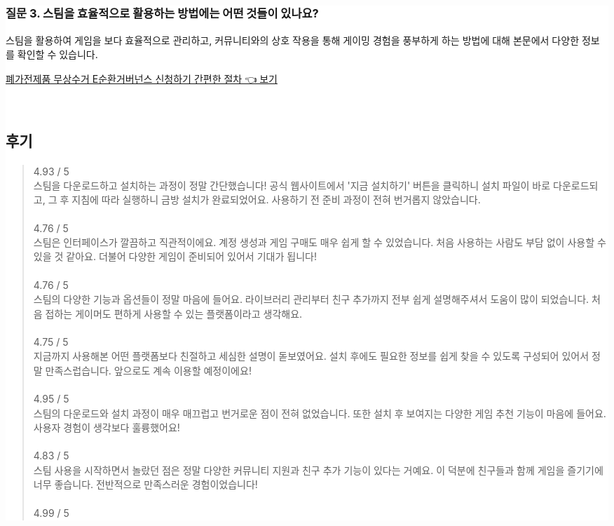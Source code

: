 <div itemscope="" itemprop="mainEntity" itemtype="https://schema.org/Question"> 
<h3 itemprop="name">질문 3. 스팀을 효율적으로 활용하는 방법에는 어떤 것들이 있나요?</h3> 
<div itemscope="" itemprop="acceptedAnswer" itemtype="https://schema.org/Answer"> 
<span itemprop="text"> 
<p>스팀을 활용하여 게임을 보다 효율적으로 관리하고, 커뮤니티와의 상호 작용을 통해 게이밍 경험을 풍부하게 하는 방법에 대해 본문에서 다양한 정보를 확인할 수 있습니다.</p> 
</span> 
</div> 
</div> 

</blockquote> 
</div>
<p><a class="click-button" title="폐가전제품 무상수거 E순환거버넌스 신청하기 간편한 절차" href="https://purplelist.github.io/posts/%ED%8F%90%EA%B0%80%EC%A0%84%EC%A0%9C%ED%92%88-%EB%AC%B4%EC%83%81%EC%88%98%EA%B1%B0-E%EC%88%9C%ED%99%98%EA%B1%B0%EB%B2%84%EB%84%8C%EC%8A%A4-%EC%8B%A0%EC%B2%AD%ED%95%98%EA%B8%B0-%EA%B0%84%ED%8E%B8%ED%95%9C-%EC%A0%88%EC%B0%A8/" rel="dofollow">폐가전제품 무상수거 E순환거버넌스 신청하기 간편한 절차 👈 보기</a></p><br>
<h2 id='후기'>후기</h2>
<div itemscope itemtype="https://schema.org/Product">
  <blockquote>
  <div itemprop="review" itemscope itemtype="https://schema.org/Review">
      <div itemprop="reviewRating" itemscope itemtype="https://schema.org/Rating"> <span itemprop="ratingValue">4.93</span> / <span itemprop="bestRating">5</span> </div>
      <span itemprop="reviewBody">스팀을 다운로드하고 설치하는 과정이 정말 간단했습니다! 공식 웹사이트에서 '지금 설치하기' 버튼을 클릭하니 설치 파일이 바로 다운로드되고, 그 후 지침에 따라 실행하니 금방 설치가 완료되었어요. 사용하기 전 준비 과정이 전혀 번거롭지 않았습니다.</span>
  </div>
  <br>
  <div itemprop="review" itemscope itemtype="https://schema.org/Review">
      <div itemprop="reviewRating" itemscope itemtype="https://schema.org/Rating"> <span itemprop="ratingValue">4.76</span> / <span itemprop="bestRating">5</span> </div>
      <span itemprop="reviewBody">스팀은 인터페이스가 깔끔하고 직관적이에요. 계정 생성과 게임 구매도 매우 쉽게 할 수 있었습니다. 처음 사용하는 사람도 부담 없이 사용할 수 있을 것 같아요. 더불어 다양한 게임이 준비되어 있어서 기대가 됩니다!</span>
  </div>
  <br>
  <div itemprop="review" itemscope itemtype="https://schema.org/Review">
      <div itemprop="reviewRating" itemscope itemtype="https://schema.org/Rating"> <span itemprop="ratingValue">4.76</span> / <span itemprop="bestRating">5</span> </div>
      <span itemprop="reviewBody">스팀의 다양한 기능과 옵션들이 정말 마음에 들어요. 라이브러리 관리부터 친구 추가까지 전부 쉽게 설명해주셔서 도움이 많이 되었습니다. 처음 접하는 게이머도 편하게 사용할 수 있는 플랫폼이라고 생각해요.</span>
  </div>
  <br>
  <div itemprop="review" itemscope itemtype="https://schema.org/Review">
      <div itemprop="reviewRating" itemscope itemtype="https://schema.org/Rating"> <span itemprop="ratingValue">4.75</span> / <span itemprop="bestRating">5</span> </div>
      <span itemprop="reviewBody">지금까지 사용해본 어떤 플랫폼보다 친절하고 세심한 설명이 돋보였어요. 설치 후에도 필요한 정보를 쉽게 찾을 수 있도록 구성되어 있어서 정말 만족스럽습니다. 앞으로도 계속 이용할 예정이에요!</span>
  </div>
  <br>
  <div itemprop="review" itemscope itemtype="https://schema.org/Review">
      <div itemprop="reviewRating" itemscope itemtype="https://schema.org/Rating"> <span itemprop="ratingValue">4.95</span> / <span itemprop="bestRating">5</span> </div>
      <span itemprop="reviewBody">스팀의 다운로드와 설치 과정이 매우 매끄럽고 번거로운 점이 전혀 없었습니다. 또한 설치 후 보여지는 다양한 게임 추천 기능이 마음에 들어요. 사용자 경험이 생각보다 훌륭했어요!</span>
  </div>
  <br>
  <div itemprop="review" itemscope itemtype="https://schema.org/Review">
      <div itemprop="reviewRating" itemscope itemtype="https://schema.org/Rating"> <span itemprop="ratingValue">4.83</span> / <span itemprop="bestRating">5</span> </div>
      <span itemprop="reviewBody">스팀 사용을 시작하면서 놀랐던 점은 정말 다양한 커뮤니티 지원과 친구 추가 기능이 있다는 거예요. 이 덕분에 친구들과 함께 게임을 즐기기에 너무 좋습니다. 전반적으로 만족스러운 경험이었습니다!</span>
  </div>
  <br>
  <div itemprop="review" itemscope itemtype="https://schema.org/Review">
      <div itemprop="reviewRating" itemscope itemtype="https://schema.org/Rating"> <span itemprop="ratingValue">4.99</span> / <span itemprop="bestRating">5</span> </div>